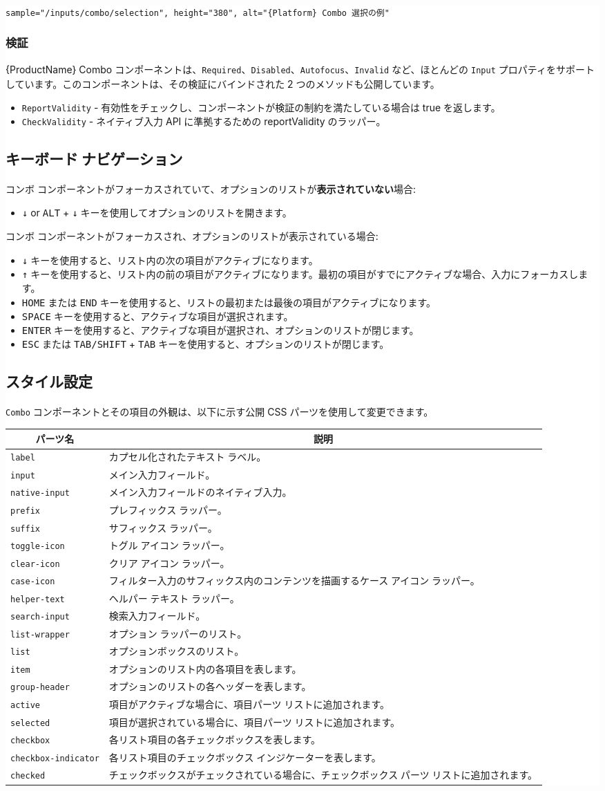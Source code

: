 
`sample="/inputs/combo/selection", height="380", alt="{Platform} Combo 選択の例"`



### 検証

{ProductName} Combo コンポーネントは、`Required`、`Disabled`、`Autofocus`、`Invalid` など、ほとんどの `Input` プロパティをサポートしています。このコンポーネントは、その検証にバインドされた 2 つのメソッドも公開しています。

- `ReportValidity` - 有効性をチェックし、コンポーネントが検証の制約を満たしている場合は true を返します。
- `CheckValidity` - ネイティブ入力 API に準拠するための reportValidity のラッパー。

## キーボード ナビゲーション

コンボ コンポーネントがフォーカスされていて、オプションのリストが**表示されていない**場合:

- <kbd>↓</kbd> or <kbd>ALT</kbd> + <kbd>↓</kbd> キーを使用してオプションのリストを開きます。

コンボ コンポーネントがフォーカスされ、オプションのリストが表示されている場合:

- <kbd>↓</kbd> キーを使用すると、リスト内の次の項目がアクティブになります。
- <kbd>↑</kbd> キーを使用すると、リスト内の前の項目がアクティブになります。最初の項目がすでにアクティブな場合、入力にフォーカスします。
- <kbd>HOME</kbd> または <kbd>END</kbd> キーを使用すると、リストの最初または最後の項目がアクティブになります。
- <kbd>SPACE</kbd> キーを使用すると、アクティブな項目が選択されます。
- <kbd>ENTER</kbd> キーを使用すると、アクティブな項目が選択され、オプションのリストが閉じます。
- <kbd>ESC</kbd> または <kbd>TAB/SHIFT</kbd> + <kbd>TAB</kbd> キーを使用すると、オプションのリストが閉じます。

## スタイル設定

`Combo` コンポーネントとその項目の外観は、以下に示す公開 CSS パーツを使用して変更できます。

| パーツ名            | 説明                                                                     |
| -------------------- | ------------------------------------------------------------------------------- |
| `label`              | カプセル化されたテキスト ラベル。                                                    |
| `input`              | メイン入力フィールド。                                                           |
| `native-input`       | メイン入力フィールドのネイティブ入力。                                       |
| `prefix`             | プレフィックス ラッパー。                                                             |
| `suffix`             | サフィックス ラッパー。                                                             |
| `toggle-icon`        | トグル アイコン ラッパー。                                                       |
| `clear-icon`         | クリア アイコン ラッパー。                                                         |
| `case-icon`          | フィルター入力のサフィックス内のコンテンツを描画するケース アイコン ラッパー。 |
| `helper-text`        | ヘルパー テキスト ラッパー。                                                       |
| `search-input`       | 検索入力フィールド。                                                         |
| `list-wrapper`       | オプション ラッパーのリスト。                                                    |
| `list`               | オプションボックスのリスト。                                                       |
| `item`               | オプションのリスト内の各項目を表します。                                   |
| `group-header`       | オプションのリストの各ヘッダーを表します。                                  |
| `active`             | 項目がアクティブな場合に、項目パーツ リストに追加されます。                        |
| `selected`           | 項目が選択されている場合に、項目パーツ リストに追加されます。                     |
| `checkbox`           | 各リスト項目の各チェックボックスを表します。                                    |
| `checkbox-indicator` | 各リスト項目のチェックボックス インジケーターを表します。                            |
| `checked`            | チェックボックスがチェックされている場合に、チェックボックス パーツ リストに追加されます。                      |
